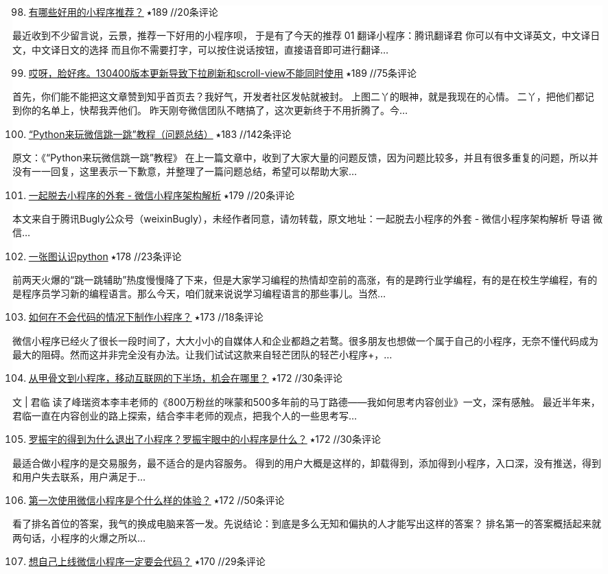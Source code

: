 
98. [有哪些好用的小程序推荐？](https://zhuanlan.zhihu.com/p/28363816)
⭑​189  //​20条评论

最近收到不少留言说，云景，推荐一下好用的小程序呗， 于是有了今天的推荐 01 翻译小程序：腾讯翻译君 你可以有中文译英文，中文译日文，中文译日文的选择 而且你不需要打字，可以按住说话按钮，直接语音即可进行翻译…


99. [哎呀，脸好疼。130400版本更新导致下拉刷新和scroll-view不能同时使用](https://zhuanlan.zhihu.com/p/24739728)
⭑​189  //​75条评论

首先，你们能不能把这文章赞到知乎首页去？我好气，开发者社区发帖就被封。 上图二丫的眼神，就是我现在的心情。 二丫，把他们都记到你的名单上，快帮我弄他们。 昨天刚夸微信团队不瞎搞了，这次更新终于不用折腾了。今…


100. [“Python来玩微信跳一跳”教程（问题总结）](https://zhuanlan.zhihu.com/p/32529204)
⭑​183  //​142条评论

原文：《“Python来玩微信跳一跳”教程》 在上一篇文章中，收到了大家大量的问题反馈，因为问题比较多，并且有很多重复的问题，所以并没有一一回复，这里表示一下歉意，并整理了一篇问题总结，希望可以帮助大家…


101. [一起脱去小程序的外套 - 微信小程序架构解析](https://zhuanlan.zhihu.com/p/25105936)
⭑​179  //​20条评论

本文来自于腾讯Bugly公众号（weixinBugly），未经作者同意，请勿转载，原文地址：一起脱去小程序的外套 - 微信小程序架构解析 导语 微信…


102. [一张图认识python](https://zhuanlan.zhihu.com/p/32608649)
⭑​178  //​23条评论

前两天火爆的“跳一跳辅助”热度慢慢降了下来，但是大家学习编程的热情却空前的高涨，有的是跨行业学编程，有的是在校生学编程，有的是程序员学习新的编程语言。那么今天，咱们就来说说学习编程语言的那些事儿。当然…


103. [如何在不会代码的情况下制作小程序？](https://zhuanlan.zhihu.com/p/33222414)
⭑​173  //​18条评论

微信小程序已经火了很长一段时间了，大大小小的自媒体人和企业都趋之若鹜。很多朋友也想做一个属于自己的小程序，无奈不懂代码成为最大的阻碍。然而这并非完全没有办法。让我们试试这款来自轻芒团队的轻芒小程序+，…


104. [从甲骨文到小程序，移动互联网的下半场，机会在哪里？](https://zhuanlan.zhihu.com/p/24788244)
⭑​172  //​30条评论

文 | 君临 读了峰瑞资本李丰老师的《800万粉丝的咪蒙和500多年前的马丁路德——我如何思考内容创业》一文，深有感触。 最近半年来，君临一直在内容创业的路上探索，结合李丰老师的观点，把我个人的一些思考写…


105. [罗振宇的得到为什么退出了小程序？罗振宇眼中的小程序是什么？](https://www.zhihu.com/question/54750949/answer/140953401)
⭑​172  //​30条评论

最适合做小程序的是交易服务，最不适合的是内容服务。 得到的用户大概是这样的，卸载得到，添加得到小程序，入口深，没有推送，得到和用户失去联系，用户满足于…


106. [第一次使用微信小程序是个什么样的体验？](https://www.zhihu.com/question/54547736/answer/140421083)
⭑​172  //​50条评论

看了排名首位的答案，我气的换成电脑来答一发。先说结论：到底是多么无知和偏执的人才能写出这样的答案？ 排名第一的答案概括起来就两句话，小程序的火爆之所以…


107. [想自己上线微信小程序一定要会代码？](https://zhuanlan.zhihu.com/p/33283879)
⭑​170  //​29条评论
